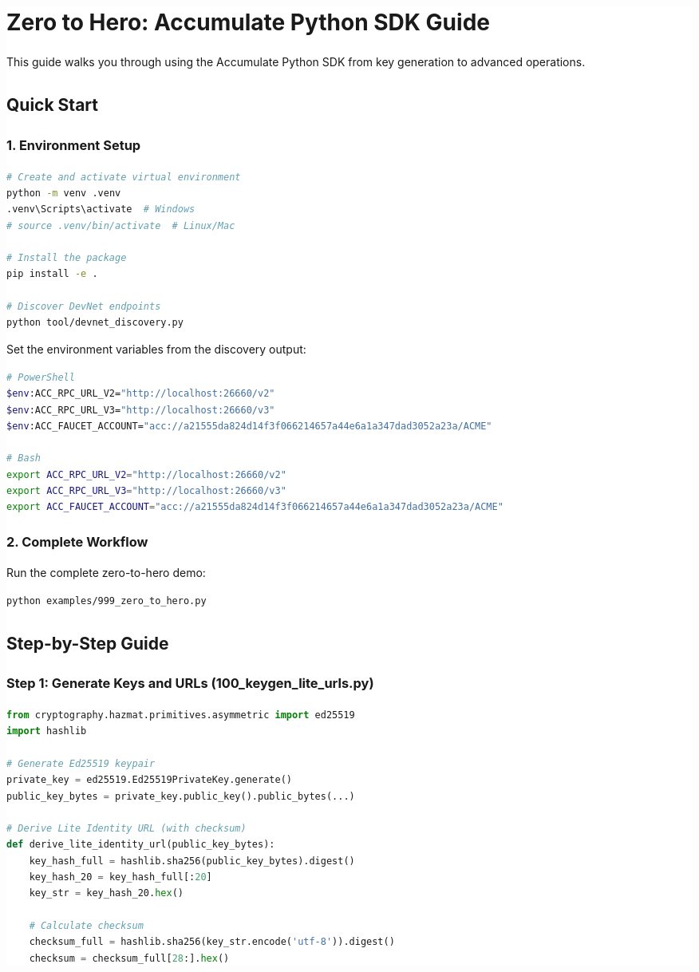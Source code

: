 # Zero to Hero: Accumulate Python SDK Guide

This guide walks you through using the Accumulate Python SDK from key generation to advanced operations.

## Quick Start

### 1. Environment Setup

```bash
# Create and activate virtual environment
python -m venv .venv
.venv\Scripts\activate  # Windows
# source .venv/bin/activate  # Linux/Mac

# Install the package
pip install -e .

# Discover DevNet endpoints
python tool/devnet_discovery.py
```

Set the environment variables from the discovery output:
```bash
# PowerShell
$env:ACC_RPC_URL_V2="http://localhost:26660/v2"
$env:ACC_RPC_URL_V3="http://localhost:26660/v3"
$env:ACC_FAUCET_ACCOUNT="acc://a21555da824d14f3f066214657a44e6a1a347dad3052a23a/ACME"

# Bash
export ACC_RPC_URL_V2="http://localhost:26660/v2"
export ACC_RPC_URL_V3="http://localhost:26660/v3"
export ACC_FAUCET_ACCOUNT="acc://a21555da824d14f3f066214657a44e6a1a347dad3052a23a/ACME"
```

### 2. Complete Workflow

Run the complete zero-to-hero demo:
```bash
python examples/999_zero_to_hero.py
```

## Step-by-Step Guide

### Step 1: Generate Keys and URLs (100_keygen_lite_urls.py)

```python
from cryptography.hazmat.primitives.asymmetric import ed25519
import hashlib

# Generate Ed25519 keypair
private_key = ed25519.Ed25519PrivateKey.generate()
public_key_bytes = private_key.public_key().public_bytes(...)

# Derive Lite Identity URL (with checksum)
def derive_lite_identity_url(public_key_bytes):
    key_hash_full = hashlib.sha256(public_key_bytes).digest()
    key_hash_20 = key_hash_full[:20]
    key_str = key_hash_20.hex()

    # Calculate checksum
    checksum_full = hashlib.sha256(key_str.encode('utf-8')).digest()
    checksum = checksum_full[28:].hex()
```